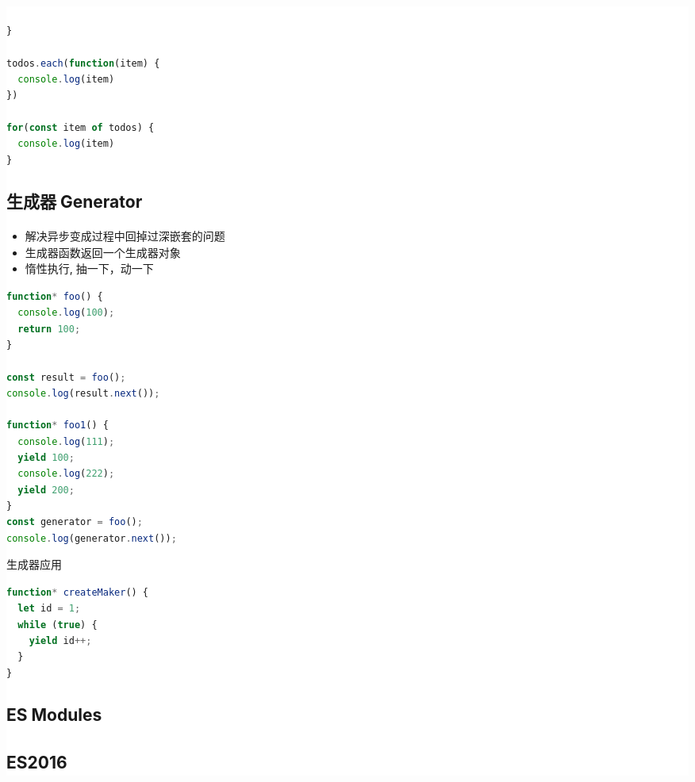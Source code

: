 ```js

}

todos.each(function(item) {
  console.log(item)
})

for(const item of todos) {
  console.log(item)
}
```

## 生成器 Generator

- 解决异步变成过程中回掉过深嵌套的问题
- 生成器函数返回一个生成器对象
- 惰性执行, 抽一下，动一下

```js
function* foo() {
  console.log(100);
  return 100;
}

const result = foo();
console.log(result.next());

function* foo1() {
  console.log(111);
  yield 100;
  console.log(222);
  yield 200;
}
const generator = foo();
console.log(generator.next());
```

生成器应用

```js
function* createMaker() {
  let id = 1;
  while (true) {
    yield id++;
  }
}
```

## ES Modules

## ES2016
